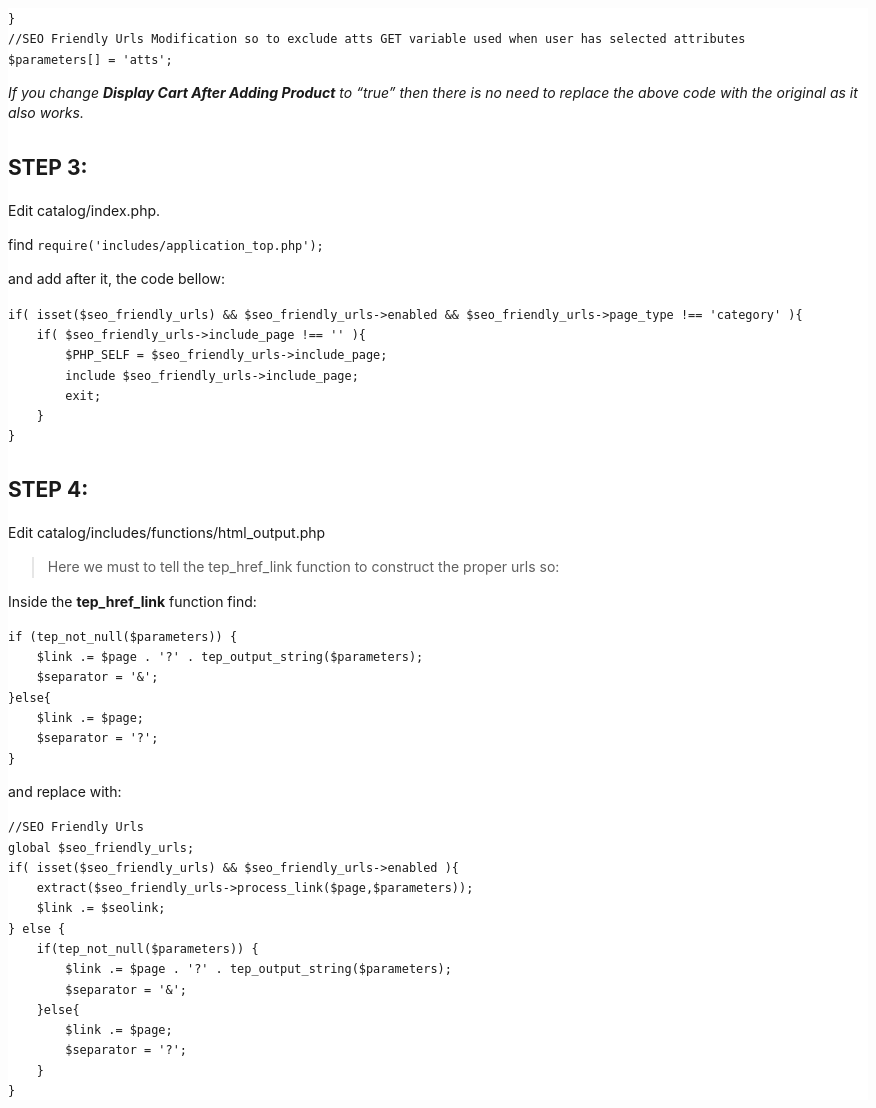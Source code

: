     }
    //SEO Friendly Urls Modification so to exclude atts GET variable used when user has selected attributes
    $parameters[] = 'atts';

*If you change **Display Cart After Adding Product** to “true” then there is no need to replace the
above code with the original as it also works.*

## STEP 3:

Edit catalog/index.php.

find `require('includes/application_top.php');`

and add after it, the code bellow:

    if( isset($seo_friendly_urls) && $seo_friendly_urls->enabled && $seo_friendly_urls->page_type !== 'category' ){
	    if( $seo_friendly_urls->include_page !== '' ){
	        $PHP_SELF = $seo_friendly_urls->include_page;
		    include $seo_friendly_urls->include_page;
		    exit;
	    }
    }

## STEP 4:

Edit catalog/includes/functions/html_output.php

> Here we must to tell the tep_href_link function to construct the
> proper urls so:

Inside the **tep_href_link** function find:

    if (tep_not_null($parameters)) {
	    $link .= $page . '?' . tep_output_string($parameters);
	    $separator = '&';
    }else{
	    $link .= $page;
	    $separator = '?';
    }

and replace with:

    //SEO Friendly Urls
    global $seo_friendly_urls;
    if( isset($seo_friendly_urls) && $seo_friendly_urls->enabled ){
	    extract($seo_friendly_urls->process_link($page,$parameters));
	    $link .= $seolink;
    } else {
        if(tep_not_null($parameters)) {
		    $link .= $page . '?' . tep_output_string($parameters);
		    $separator = '&';
	    }else{
		    $link .= $page;
		    $separator = '?';
	    }
    }
